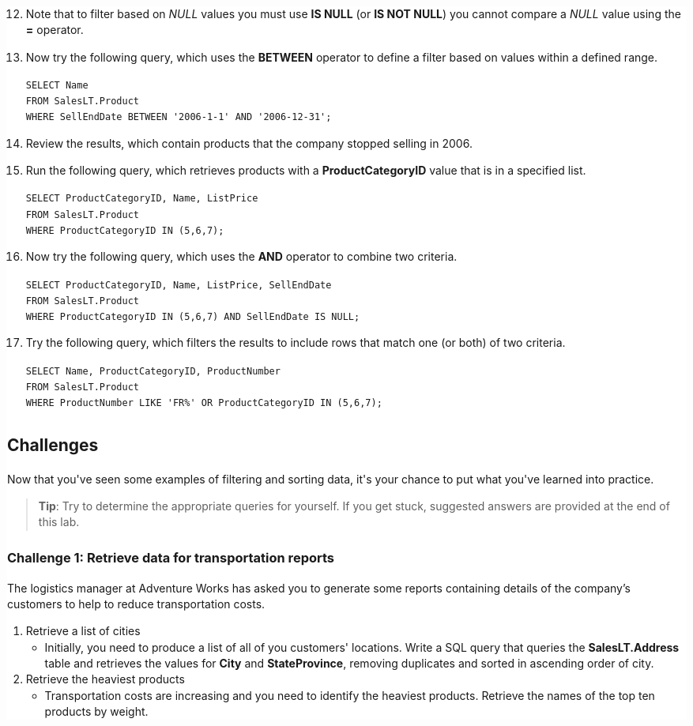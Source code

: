 12. Note that to filter based on *NULL* values you must use **IS NULL** (or **IS NOT NULL**) you cannot compare a *NULL* value using the **=** operator.
13. Now try the following query, which uses the **BETWEEN** operator to define a filter based on values within a defined range.

    ```
    SELECT Name
    FROM SalesLT.Product
    WHERE SellEndDate BETWEEN '2006-1-1' AND '2006-12-31';
    ```

14. Review the results, which contain products that the company stopped selling in 2006.

15. Run the following query, which retrieves products with a **ProductCategoryID** value that is in a specified list.

    ```
    SELECT ProductCategoryID, Name, ListPrice
    FROM SalesLT.Product
    WHERE ProductCategoryID IN (5,6,7);
    ```

16. Now try the following query, which uses the **AND** operator to combine two criteria.

    ```
    SELECT ProductCategoryID, Name, ListPrice, SellEndDate
    FROM SalesLT.Product
    WHERE ProductCategoryID IN (5,6,7) AND SellEndDate IS NULL;
    ```

17. Try the following query, which filters the results to include rows that match one (or both) of two criteria.

    ```
    SELECT Name, ProductCategoryID, ProductNumber
    FROM SalesLT.Product
    WHERE ProductNumber LIKE 'FR%' OR ProductCategoryID IN (5,6,7);
    ```

## Challenges

Now that you've seen some examples of filtering and sorting data, it's your chance to put what you've learned into practice.

> **Tip**: Try to determine the appropriate queries for yourself. If you get stuck, suggested answers are provided at the end of this lab.

### Challenge 1: Retrieve data for transportation reports

The logistics manager at Adventure Works has asked you to generate some reports containing details of the company’s customers to help to reduce transportation costs.

1. Retrieve a list of cities
    - Initially, you need to produce a list of all of you customers' locations. Write a SQL query that queries the **SalesLT.Address** table and retrieves the values for **City** and **StateProvince**, removing duplicates and sorted in ascending order of city.
2. Retrieve the heaviest products
    - Transportation costs are increasing and you need to identify the heaviest products. Retrieve the names of the top ten products by weight.
